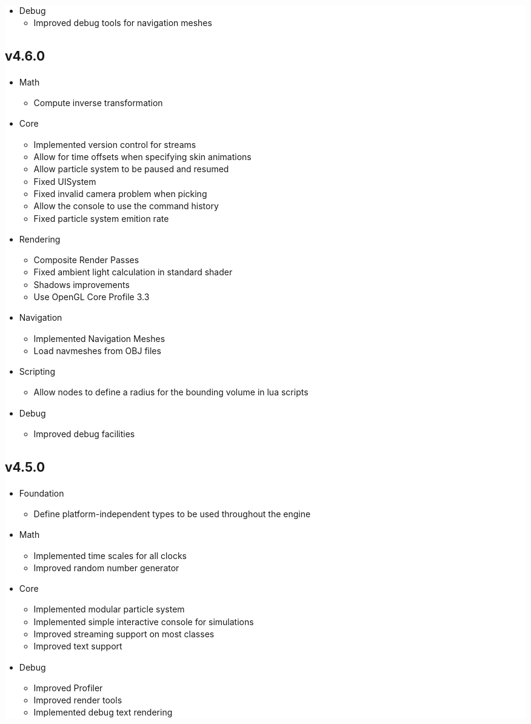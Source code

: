 * Debug
    * Improved debug tools for navigation meshes
	

v4.6.0
------

* Math
    * Compute inverse transformation

* Core
    * Implemented version control for streams
    * Allow for time offsets when specifying skin animations
    * Allow particle system to be paused and resumed
    * Fixed UISystem
    * Fixed invalid camera problem when picking
    * Allow the console to use the command history
    * Fixed particle system emition rate

* Rendering
    * Composite Render Passes
    * Fixed ambient light calculation in standard shader
    * Shadows improvements
    * Use OpenGL Core Profile 3.3

* Navigation
    * Implemented Navigation Meshes
    * Load navmeshes from OBJ files

* Scripting
    * Allow nodes to define a radius for the bounding volume in lua scripts

* Debug
    * Improved debug facilities


v4.5.0
------

* Foundation
    * Define platform-independent types to be used throughout the engine

* Math
    * Implemented time scales for all clocks
    * Improved random number generator

* Core
    * Implemented modular particle system
    * Implemented simple interactive console for simulations
    * Improved streaming support on most classes
    * Improved text support

* Debug
    * Improved Profiler
    * Improved render tools
    * Implemented debug text rendering
